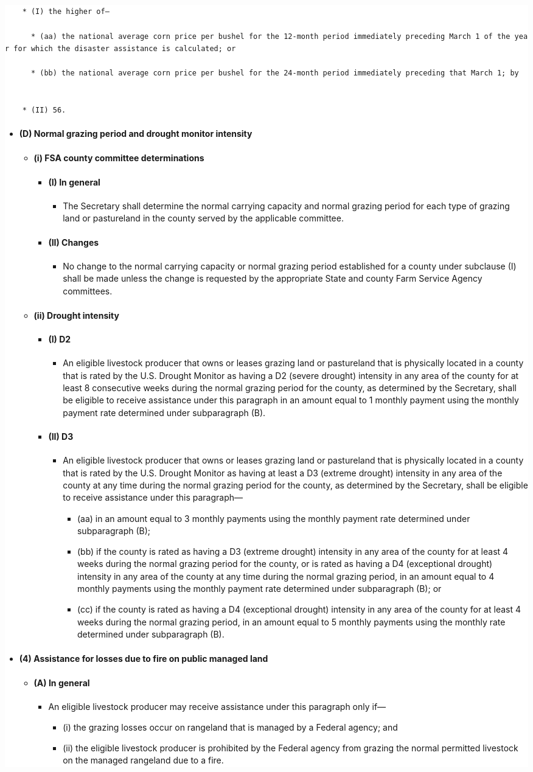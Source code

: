         * (I) the higher of—

          * (aa) the national average corn price per bushel for the 12-month period immediately preceding March 1 of the year for which the disaster assistance is calculated; or

          * (bb) the national average corn price per bushel for the 24-month period immediately preceding that March 1; by


        * (II) 56.

  * #### (D) Normal grazing period and drought monitor intensity
    * #### (i) FSA county committee determinations
      * #### (I) In general
        * The Secretary shall determine the normal carrying capacity and normal grazing period for each type of grazing land or pastureland in the county served by the applicable committee.

      * #### (II) Changes
        * No change to the normal carrying capacity or normal grazing period established for a county under subclause (I) shall be made unless the change is requested by the appropriate State and county Farm Service Agency committees.

    * #### (ii) Drought intensity
      * #### (I) D2
        * An eligible livestock producer that owns or leases grazing land or pastureland that is physically located in a county that is rated by the U.S. Drought Monitor as having a D2 (severe drought) intensity in any area of the county for at least 8 consecutive weeks during the normal grazing period for the county, as determined by the Secretary, shall be eligible to receive assistance under this paragraph in an amount equal to 1 monthly payment using the monthly payment rate determined under subparagraph (B).

      * #### (II) D3
        * An eligible livestock producer that owns or leases grazing land or pastureland that is physically located in a county that is rated by the U.S. Drought Monitor as having at least a D3 (extreme drought) intensity in any area of the county at any time during the normal grazing period for the county, as determined by the Secretary, shall be eligible to receive assistance under this paragraph—

          * (aa) in an amount equal to 3 monthly payments using the monthly payment rate determined under subparagraph (B);

          * (bb) if the county is rated as having a D3 (extreme drought) intensity in any area of the county for at least 4 weeks during the normal grazing period for the county, or is rated as having a D4 (exceptional drought) intensity in any area of the county at any time during the normal grazing period, in an amount equal to 4 monthly payments using the monthly payment rate determined under subparagraph (B); or

          * (cc) if the county is rated as having a D4 (exceptional drought) intensity in any area of the county for at least 4 weeks during the normal grazing period, in an amount equal to 5 monthly payments using the monthly rate determined under subparagraph (B).

* #### (4) Assistance for losses due to fire on public managed land
  * #### (A) In general
    * An eligible livestock producer may receive assistance under this paragraph only if—

      * (i) the grazing losses occur on rangeland that is managed by a Federal agency; and

      * (ii) the eligible livestock producer is prohibited by the Federal agency from grazing the normal permitted livestock on the managed rangeland due to a fire.
